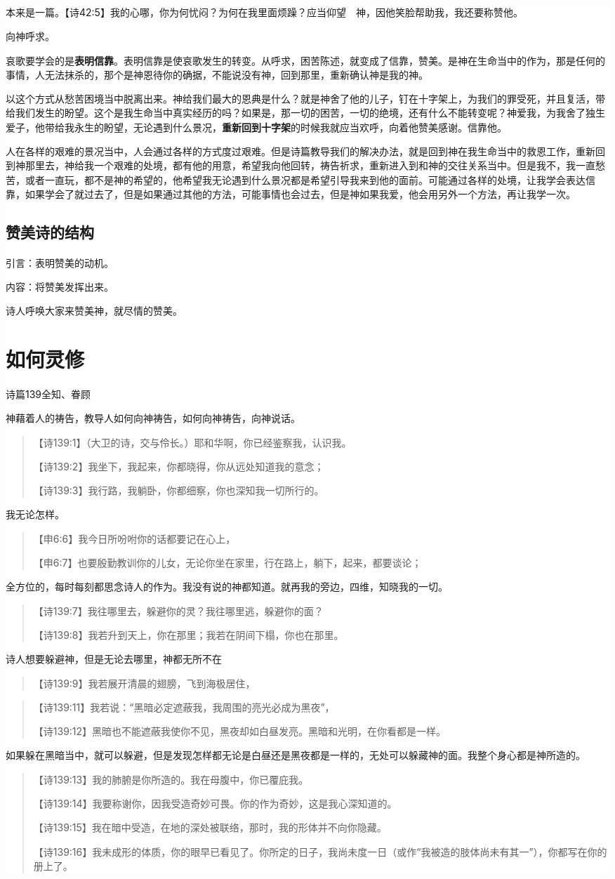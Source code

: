 本来是一篇。【诗42:5】我的心哪，你为何忧闷？为何在我里面烦躁？应当仰望　神，因他笑脸帮助我，我还要称赞他。

向神呼求。

哀歌要学会的是**表明信靠**。表明信靠是使哀歌发生的转变。从呼求，困苦陈述，就变成了信靠，赞美。是神在生命当中的作为，那是任何的事情，人无法抹杀的，那个是神恩待你的确据，不能说没有神，回到那里，重新确认神是我的神。

以这个方式从愁苦困境当中脱离出来。神给我们最大的恩典是什么？就是神舍了他的儿子，钉在十字架上，为我们的罪受死，并且复活，带给我们发生的盼望。这个是我生命当中真实经历的吗？如果是，那一切的困苦，一切的绝境，还有什么不能转变呢？神爱我，为我舍了独生爱子，他带给我永生的盼望，无论遇到什么景况，**重新回到十字架**的时候我就应当欢呼，向着他赞美感谢。信靠他。

人在各样的艰难的景况当中，人会通过各样的方式度过艰难。但是诗篇教导我们的解决办法，就是回到神在我生命当中的救恩工作，重新回到神那里去，神给我一个艰难的处境，都有他的用意，希望我向他回转，祷告祈求，重新进入到和神的交往关系当中。但是我不，我一直愁苦，或者一直玩，都不是神的希望的，他希望我无论遇到什么景况都是希望引导我来到他的面前。可能通过各样的处境，让我学会表达信靠，如果学会了就过去了，但是如果通过其他的方法，可能事情也会过去，但是神如果我爱，他会用另外一个方法，再让我学一次。

## 赞美诗的结构

引言：表明赞美的动机。

内容：将赞美发挥出来。

诗人呼唤大家来赞美神，就尽情的赞美。

# 如何灵修

诗篇139全知、眷顾

神藉着人的祷告，教导人如何向神祷告，如何向神祷告，向神说话。

> 【诗139:1】（大卫的诗，交与伶长。）耶和华啊，你已经鉴察我，认识我。
>
> 【诗139:2】我坐下，我起来，你都晓得，你从远处知道我的意念；
>
> 【诗139:3】我行路，我躺卧，你都细察，你也深知我一切所行的。

我无论怎样。

> 【申6:6】我今日所吩咐你的话都要记在心上，
>
> 【申6:7】也要殷勤教训你的儿女，无论你坐在家里，行在路上，躺下，起来，都要谈论；

全方位的，每时每刻都思念诗人的作为。我没有说的神都知道。就再我的旁边，四维，知晓我的一切。

> 【诗139:7】我往哪里去，躲避你的灵？我往哪里逃，躲避你的面？
>
> 【诗139:8】我若升到天上，你在那里；我若在阴间下榻，你也在那里。

诗人想要躲避神，但是无论去哪里，神都无所不在

> 【诗139:9】我若展开清晨的翅膀，飞到海极居住，

> 【诗139:11】我若说：“黑暗必定遮蔽我，我周围的亮光必成为黑夜”，
>
> 【诗139:12】黑暗也不能遮蔽我使你不见，黑夜却如白昼发亮。黑暗和光明，在你看都是一样。

如果躲在黑暗当中，就可以躲避，但是发现怎样都无论是白昼还是黑夜都是一样的，无处可以躲藏神的面。我整个身心都是神所造的。

> 【诗139:13】我的肺腑是你所造的。我在母腹中，你已覆庇我。
>
> 【诗139:14】我要称谢你，因我受造奇妙可畏。你的作为奇妙，这是我心深知道的。
>
> 【诗139:15】我在暗中受造，在地的深处被联络，那时，我的形体并不向你隐藏。
>
> 【诗139:16】我未成形的体质，你的眼早已看见了。你所定的日子，我尚未度一日（或作“我被造的肢体尚未有其一”），你都写在你的册上了。

